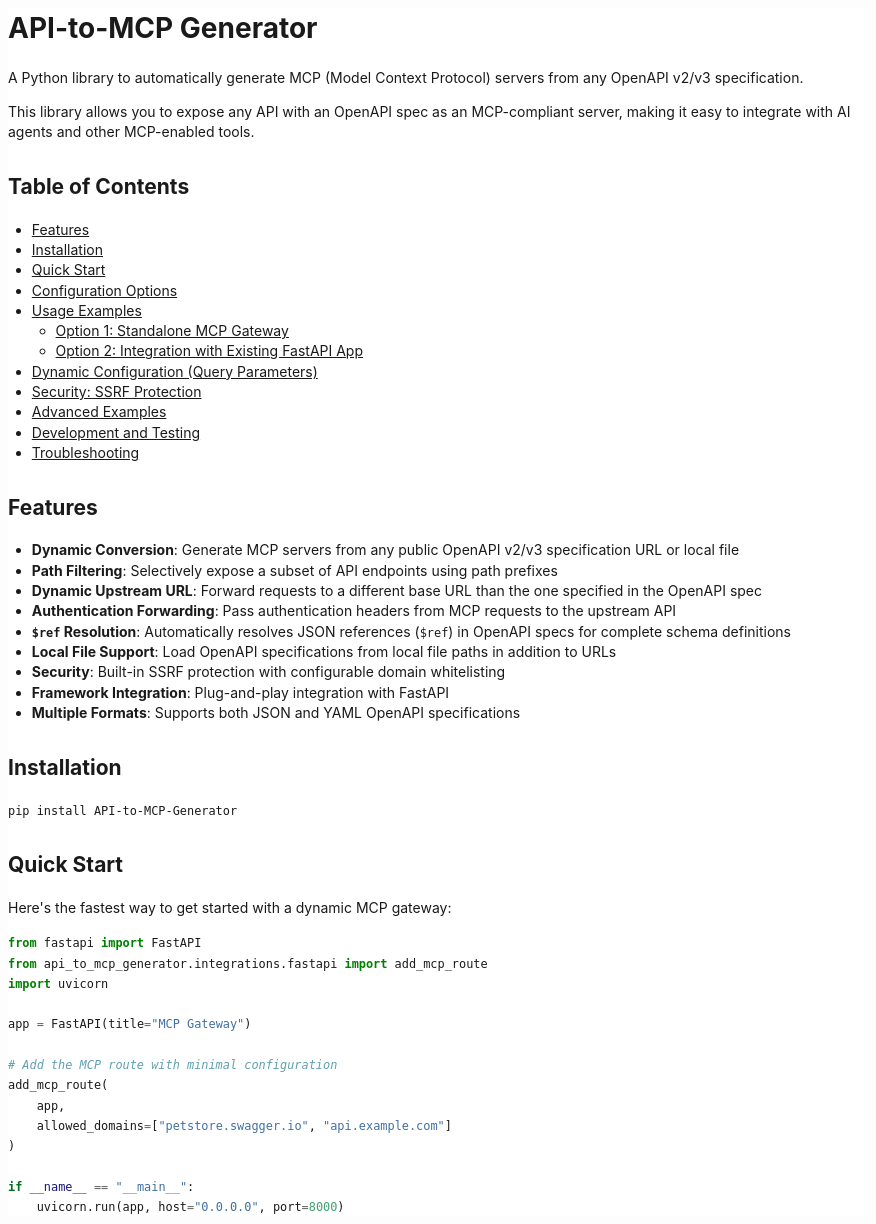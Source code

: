 # API-to-MCP Generator

A Python library to automatically generate MCP (Model Context Protocol) servers from any OpenAPI v2/v3 specification.

This library allows you to expose any API with an OpenAPI spec as an MCP-compliant server, making it easy to integrate with AI agents and other MCP-enabled tools.

## Table of Contents
- [Features](#features)
- [Installation](#installation)
- [Quick Start](#quick-start)
- [Configuration Options](#configuration-options)
- [Usage Examples](#usage-examples)
  - [Option 1: Standalone MCP Gateway](#option-1-standalone-mcp-gateway)
  - [Option 2: Integration with Existing FastAPI App](#option-2-integration-with-existing-fastapi-app)
- [Dynamic Configuration (Query Parameters)](#dynamic-configuration-query-parameters)
- [Security: SSRF Protection](#security-ssrf-protection)
- [Advanced Examples](#advanced-examples)
- [Development and Testing](#development-and-testing)
- [Troubleshooting](#troubleshooting)

## Features

- **Dynamic Conversion**: Generate MCP servers from any public OpenAPI v2/v3 specification URL or local file
- **Path Filtering**: Selectively expose a subset of API endpoints using path prefixes
- **Dynamic Upstream URL**: Forward requests to a different base URL than the one specified in the OpenAPI spec
- **Authentication Forwarding**: Pass authentication headers from MCP requests to the upstream API
- **`$ref` Resolution**: Automatically resolves JSON references (`$ref`) in OpenAPI specs for complete schema definitions
- **Local File Support**: Load OpenAPI specifications from local file paths in addition to URLs
- **Security**: Built-in SSRF protection with configurable domain whitelisting
- **Framework Integration**: Plug-and-play integration with FastAPI
- **Multiple Formats**: Supports both JSON and YAML OpenAPI specifications

## Installation

```bash
pip install API-to-MCP-Generator
```

## Quick Start

Here's the fastest way to get started with a dynamic MCP gateway:

```python
from fastapi import FastAPI
from api_to_mcp_generator.integrations.fastapi import add_mcp_route
import uvicorn

app = FastAPI(title="MCP Gateway")

# Add the MCP route with minimal configuration
add_mcp_route(
    app,
    allowed_domains=["petstore.swagger.io", "api.example.com"]
)

if __name__ == "__main__":
    uvicorn.run(app, host="0.0.0.0", port=8000)
```